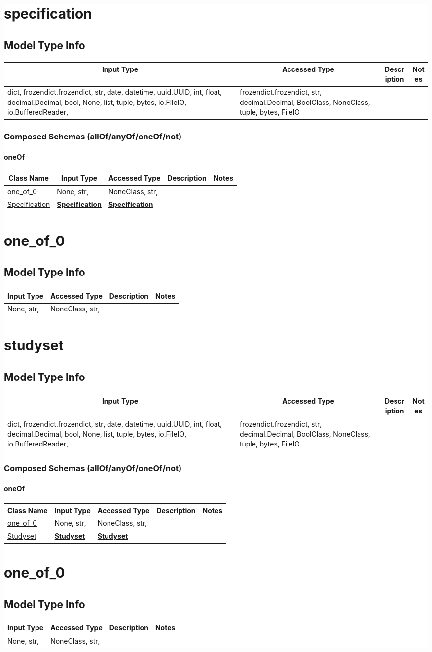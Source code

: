 # specification

## Model Type Info
Input Type | Accessed Type | Description | Notes
------------ | ------------- | ------------- | -------------
dict, frozendict.frozendict, str, date, datetime, uuid.UUID, int, float, decimal.Decimal, bool, None, list, tuple, bytes, io.FileIO, io.BufferedReader,  | frozendict.frozendict, str, decimal.Decimal, BoolClass, NoneClass, tuple, bytes, FileIO |  | 

### Composed Schemas (allOf/anyOf/oneOf/not)
#### oneOf
Class Name | Input Type | Accessed Type | Description | Notes
------------- | ------------- | ------------- | ------------- | -------------
[one_of_0](#one_of_0) | None, str,  | NoneClass, str,  |  | 
[Specification](Specification.md) | [**Specification**](Specification.md) | [**Specification**](Specification.md) |  | 

# one_of_0

## Model Type Info
Input Type | Accessed Type | Description | Notes
------------ | ------------- | ------------- | -------------
None, str,  | NoneClass, str,  |  | 

# studyset

## Model Type Info
Input Type | Accessed Type | Description | Notes
------------ | ------------- | ------------- | -------------
dict, frozendict.frozendict, str, date, datetime, uuid.UUID, int, float, decimal.Decimal, bool, None, list, tuple, bytes, io.FileIO, io.BufferedReader,  | frozendict.frozendict, str, decimal.Decimal, BoolClass, NoneClass, tuple, bytes, FileIO |  | 

### Composed Schemas (allOf/anyOf/oneOf/not)
#### oneOf
Class Name | Input Type | Accessed Type | Description | Notes
------------- | ------------- | ------------- | ------------- | -------------
[one_of_0](#one_of_0) | None, str,  | NoneClass, str,  |  | 
[Studyset](Studyset.md) | [**Studyset**](Studyset.md) | [**Studyset**](Studyset.md) |  | 

# one_of_0

## Model Type Info
Input Type | Accessed Type | Description | Notes
------------ | ------------- | ------------- | -------------
None, str,  | NoneClass, str,  |  | 
